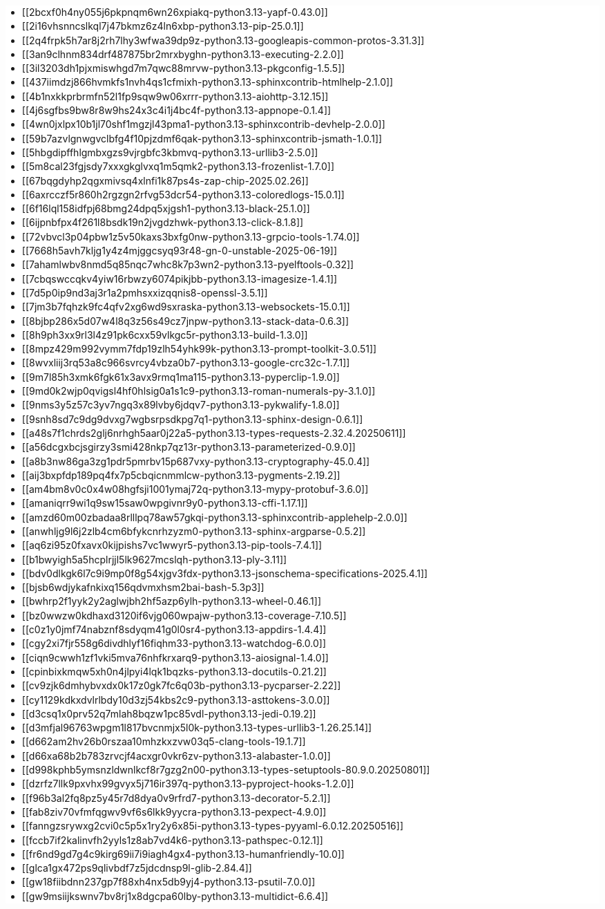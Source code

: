 - [[2bcxf0h4ny055j6pkpnqm6wn26xpiakq-python3.13-yapf-0.43.0]]
- [[2i16vhsnncslkql7j47bkmz6z4ln6xbp-python3.13-pip-25.0.1]]
- [[2q4frpk5h7ar8j2rh7lhy3wfwa39dp9z-python3.13-googleapis-common-protos-3.31.3]]
- [[3an9clhnm834drf487875br2mrxbyghn-python3.13-executing-2.2.0]]
- [[3il3203dh1pjxmiswhgd7m7qwc88mrvw-python3.13-pkgconfig-1.5.5]]
- [[437iimdzj866hvmkfs1nvh4qs1cfmixh-python3.13-sphinxcontrib-htmlhelp-2.1.0]]
- [[4b1nxkkprbrmfn52l1fp9sqw9w06xrrr-python3.13-aiohttp-3.12.15]]
- [[4j6sgfbs9bw8r8w9hs24x3c4i1j4bc4f-python3.13-appnope-0.1.4]]
- [[4wn0jxlpx10b1jl70shf1mgzjl43pma1-python3.13-sphinxcontrib-devhelp-2.0.0]]
- [[59b7azvlgnwgvclbfg4f10pjzdmf6qak-python3.13-sphinxcontrib-jsmath-1.0.1]]
- [[5hbgdipffhlgmbxgzs9vjrgbfc3kbmvq-python3.13-urllib3-2.5.0]]
- [[5m8cal23fgjsdy7xxxgkglvxq1m5qmk2-python3.13-frozenlist-1.7.0]]
- [[67bqgdyhp2qgxmivsq4xlnfi1k87ps4s-zap-chip-2025.02.26]]
- [[6axrcczf5r860h2rgzgn2rfvg53dcr54-python3.13-coloredlogs-15.0.1]]
- [[6f16lql158idfpj68bmg24dpq5xjgsh1-python3.13-black-25.1.0]]
- [[6ijpnbfpx4f261l8bsdk19n2jvgdzhwk-python3.13-click-8.1.8]]
- [[72vbvcl3p04pbw1z5v50kaxs3bxfg0nw-python3.13-grpcio-tools-1.74.0]]
- [[7668h5avh7kljg1y4z4mjggcsyq93r48-gn-0-unstable-2025-06-19]]
- [[7ahamlwbv8nmd5q85nqc7whc8k7p3wn2-python3.13-pyelftools-0.32]]
- [[7cbqswccqkv4yiw16rbwzy6074pikjbb-python3.13-imagesize-1.4.1]]
- [[7d5p0ip9nd3aj3r1a2pmhsxxizqqnis8-openssl-3.5.1]]
- [[7jm3b7fqhzk9fc4qfv2xg6wd9sxraska-python3.13-websockets-15.0.1]]
- [[8bjbp286x5d07w4l8q3z56s49cz7jnpw-python3.13-stack-data-0.6.3]]
- [[8h9ph3xx9rl3l4z91pk6cxx59vlkgc5r-python3.13-build-1.3.0]]
- [[8mpz429m992vymm7fdp19zlh54yhk99k-python3.13-prompt-toolkit-3.0.51]]
- [[8wvxliij3rq53a8c966svrcy4vbza0b7-python3.13-google-crc32c-1.7.1]]
- [[9m7l85h3xmk6fgk61x3avx9rmq1ma115-python3.13-pyperclip-1.9.0]]
- [[9md0k2wjp0qvigsl4hf0hlsig0a1s1c9-python3.13-roman-numerals-py-3.1.0]]
- [[9nms3y5z57c3yv7ngq3x89lvby6jdqv7-python3.13-pykwalify-1.8.0]]
- [[9snh8sd7c9dg9dvxg7wgbsrpsdkpg7q1-python3.13-sphinx-design-0.6.1]]
- [[a48s7f1chrds2glj6nrhgh5aar0j22a5-python3.13-types-requests-2.32.4.20250611]]
- [[a56dcgxbcjsgirzy3smi428nkp7qz13r-python3.13-parameterized-0.9.0]]
- [[a8b3nw86ga3zg1pdr5pmrbv15p687vxy-python3.13-cryptography-45.0.4]]
- [[aij3bxpfdp189pq4fx7p5cbqicnmmlcw-python3.13-pygments-2.19.2]]
- [[am4bm8v0c0x4w08hgfsji1001ymaj72q-python3.13-mypy-protobuf-3.6.0]]
- [[amaniqrr9wi1q9sw15saw0wpgivnr9y0-python3.13-cffi-1.17.1]]
- [[amzd60m00zbadaa8rlllpq78aw57gkqi-python3.13-sphinxcontrib-applehelp-2.0.0]]
- [[anwhljg9l6j2zlb4cm6bfykcnrhzyzm0-python3.13-sphinx-argparse-0.5.2]]
- [[aq6zi95z0fxavx0kijpishs7vc1wwyr5-python3.13-pip-tools-7.4.1]]
- [[b1bwyigh5a5hcplrjjl5lk9627mcslqh-python3.13-ply-3.11]]
- [[bdv0dlkgk6l7c9i9mp0f8g54xjgv3fdx-python3.13-jsonschema-specifications-2025.4.1]]
- [[bjsb6wdjykafnkixq156qdvmxhsm2bai-bash-5.3p3]]
- [[bwhrp2f1yyk2y2aglwjbh2hf5azp6ylh-python3.13-wheel-0.46.1]]
- [[bz0wwzw0kdhaxd3120if6vjg060wpajw-python3.13-coverage-7.10.5]]
- [[c0z1y0jmf74nabznf8sdyqm41g0l0sr4-python3.13-appdirs-1.4.4]]
- [[cgy2xi7fjr558g6divdhlyf16fiqhm33-python3.13-watchdog-6.0.0]]
- [[ciqn9cwwh1zf1vki5mva76nhfkrxarq9-python3.13-aiosignal-1.4.0]]
- [[cpinbixkmqw5xh0n4jlpyi4lqk1bqzks-python3.13-docutils-0.21.2]]
- [[cv9zjk6dmhybvxdx0k17z0gk7fc6q03b-python3.13-pycparser-2.22]]
- [[cy1129kdkxdvlrlbdy10d3zj54kbs2c9-python3.13-asttokens-3.0.0]]
- [[d3csq1x0prv52q7mlah8bqzw1pc85vdl-python3.13-jedi-0.19.2]]
- [[d3mfjal96763wpgm1l817bvcnmjx5l0k-python3.13-types-urllib3-1.26.25.14]]
- [[d662am2hv26b0rszaa10mhzkxzvw03q5-clang-tools-19.1.7]]
- [[d66xa68b2b783zrvcjf4acxgr0vkr6zv-python3.13-alabaster-1.0.0]]
- [[d998kphb5ymsnzldwnlkcf8r7gzg2n00-python3.13-types-setuptools-80.9.0.20250801]]
- [[dzrfz7llk9pxvhx99gvyx5j716ir397q-python3.13-pyproject-hooks-1.2.0]]
- [[f96b3al2fq8pz5y45r7d8dya0v9rfrd7-python3.13-decorator-5.2.1]]
- [[fab8ziv70vfmfqgwv9vf6s6lkk9yycra-python3.13-pexpect-4.9.0]]
- [[fanngzsrywxg2cvi0c5p5x1ry2y6x85i-python3.13-types-pyyaml-6.0.12.20250516]]
- [[fccb7if2kalinvfh2yyls1z8ab7vd4k6-python3.13-pathspec-0.12.1]]
- [[fr6nd9gd7g4c9kirg69ii7i9iagh4gx4-python3.13-humanfriendly-10.0]]
- [[glca1gx472ps9qlivbdf7z5jdcdnsp9l-glib-2.84.4]]
- [[gw18fiibdnn237gp7f88xh4nx5db9yj4-python3.13-psutil-7.0.0]]
- [[gw9msiijkswnv7bv8rj1x8dgcpa60lby-python3.13-multidict-6.6.4]]